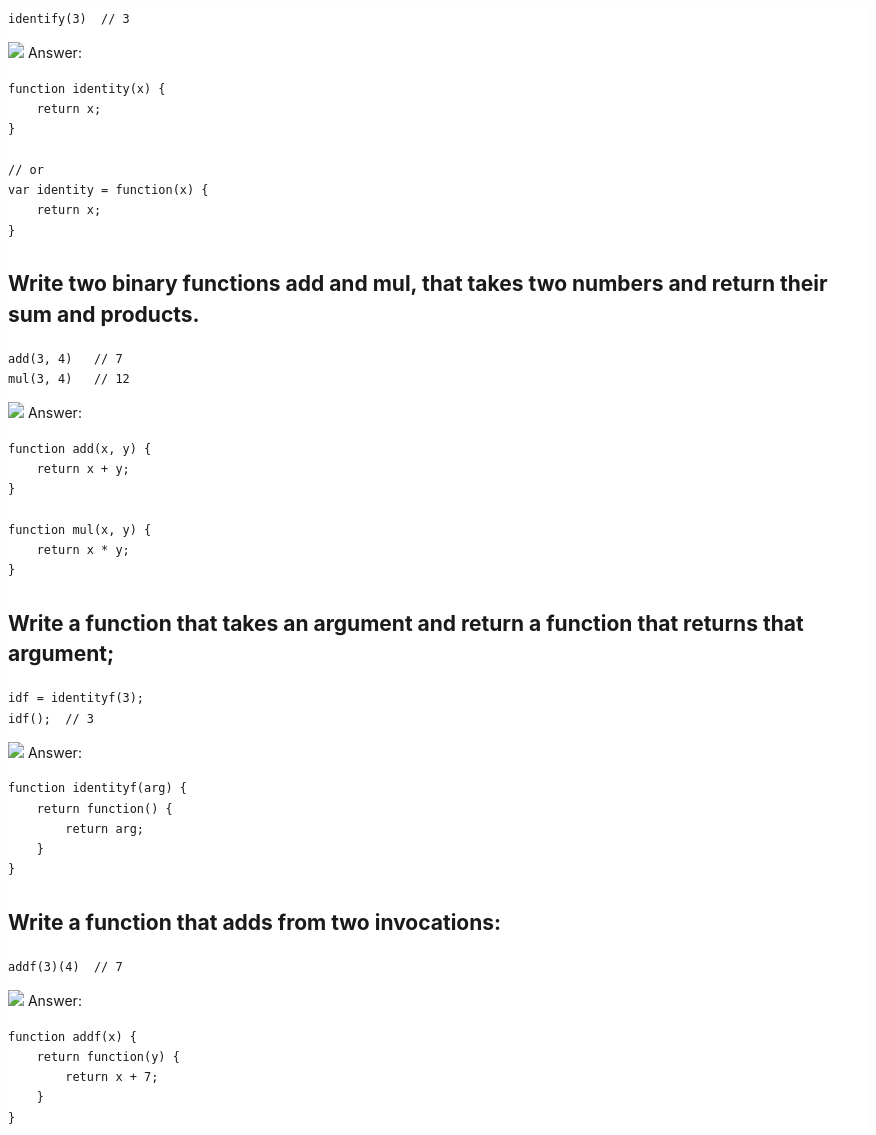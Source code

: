     identify(3)  // 3

<img src="./questions-answers.png" width="100"> Answer:

    function identity(x) {
        return x;
    }

    // or
    var identity = function(x) {
        return x;
    }

## Write two binary functions add and mul, that takes two numbers and return their sum and products.

    add(3, 4)   // 7
    mul(3, 4)   // 12

<img src="./questions-answers.png" width="100"> Answer:

    function add(x, y) {
        return x + y;
    }

    function mul(x, y) {
        return x * y;
    }

## Write a function that takes an argument and return a function that returns that argument;

    idf = identityf(3);
    idf();  // 3

<img src="./questions-answers.png" width="100"> Answer:

    function identityf(arg) {
        return function() {
            return arg;
        }
    }

## Write a function that adds from two invocations:

    addf(3)(4)  // 7

<img src="./questions-answers.png" width="100"> Answer:

    function addf(x) {
        return function(y) {
            return x + 7;
        }
    }
